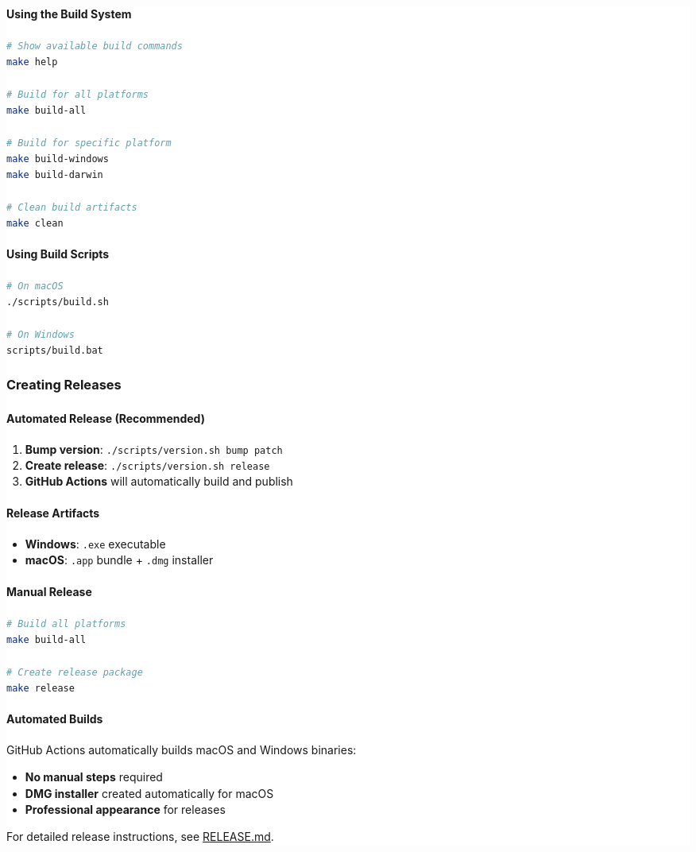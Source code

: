 #### Using the Build System
```bash
# Show available build commands
make help

# Build for all platforms
make build-all

# Build for specific platform
make build-windows
make build-darwin

# Clean build artifacts
make clean
```

#### Using Build Scripts
```bash
# On macOS
./scripts/build.sh

# On Windows
scripts/build.bat
```

### Creating Releases

#### Automated Release (Recommended)
1. **Bump version**: `./scripts/version.sh bump patch`
2. **Create release**: `./scripts/version.sh release`
3. **GitHub Actions** will automatically build and publish

#### Release Artifacts
- **Windows**: `.exe` executable
- **macOS**: `.app` bundle + `.dmg` installer

#### Manual Release
```bash
# Build all platforms
make build-all

# Create release package
make release
```

#### Automated Builds
GitHub Actions automatically builds macOS and Windows binaries:
- **No manual steps** required
- **DMG installer** created automatically for macOS
- **Professional appearance** for releases

For detailed release instructions, see [RELEASE.md](RELEASE.md).
